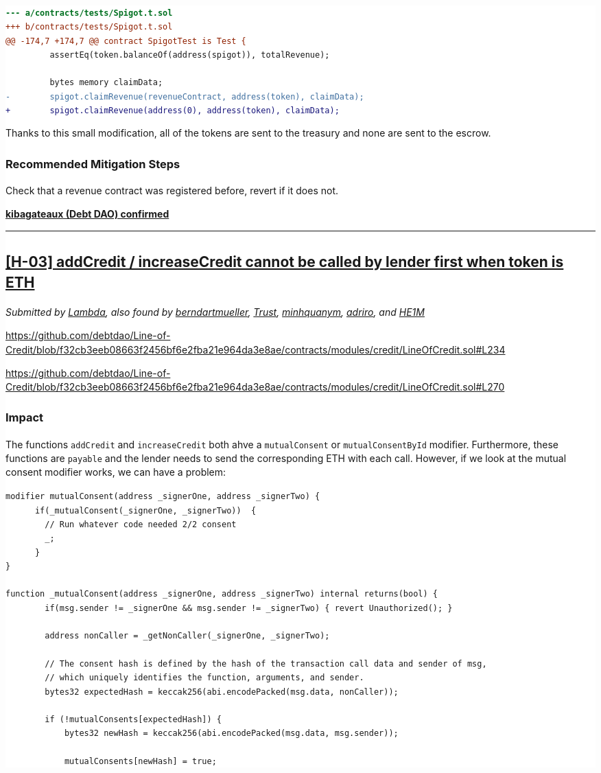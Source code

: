 ```diff
--- a/contracts/tests/Spigot.t.sol
+++ b/contracts/tests/Spigot.t.sol
@@ -174,7 +174,7 @@ contract SpigotTest is Test {
         assertEq(token.balanceOf(address(spigot)), totalRevenue);
         
         bytes memory claimData;
-        spigot.claimRevenue(revenueContract, address(token), claimData);
+        spigot.claimRevenue(address(0), address(token), claimData);
```

Thanks to this small modification, all of the tokens are sent to the treasury and none are sent to the escrow.

### Recommended Mitigation Steps

Check that a revenue contract was registered before, revert if it does not.

**[kibagateaux (Debt DAO) confirmed](https://github.com/code-423n4/2022-11-debtdao-findings/issues/119)** 


***

## [[H-03] addCredit / increaseCredit cannot be called by lender first when token is ETH](https://github.com/code-423n4/2022-11-debtdao-findings/issues/125)
*Submitted by [Lambda](https://github.com/code-423n4/2022-11-debtdao-findings/issues/125), also found by [berndartmueller](https://github.com/code-423n4/2022-11-debtdao-findings/issues/471), [Trust](https://github.com/code-423n4/2022-11-debtdao-findings/issues/430), [minhquanym](https://github.com/code-423n4/2022-11-debtdao-findings/issues/351), [adriro](https://github.com/code-423n4/2022-11-debtdao-findings/issues/325), and [HE1M](https://github.com/code-423n4/2022-11-debtdao-findings/issues/42)*

<https://github.com/debtdao/Line-of-Credit/blob/f32cb3eeb08663f2456bf6e2fba21e964da3e8ae/contracts/modules/credit/LineOfCredit.sol#L234>

<https://github.com/debtdao/Line-of-Credit/blob/f32cb3eeb08663f2456bf6e2fba21e964da3e8ae/contracts/modules/credit/LineOfCredit.sol#L270>

### Impact

The functions `addCredit` and `increaseCredit` both ahve a `mutualConsent` or `mutualConsentById` modifier. Furthermore, these functions are `payable` and the lender needs to send the corresponding ETH with each call. However, if we look at the mutual consent modifier works, we can have a problem:

```solidity
modifier mutualConsent(address _signerOne, address _signerTwo) {
      if(_mutualConsent(_signerOne, _signerTwo))  {
        // Run whatever code needed 2/2 consent
        _;
      }
}

function _mutualConsent(address _signerOne, address _signerTwo) internal returns(bool) {
        if(msg.sender != _signerOne && msg.sender != _signerTwo) { revert Unauthorized(); }

        address nonCaller = _getNonCaller(_signerOne, _signerTwo);

        // The consent hash is defined by the hash of the transaction call data and sender of msg,
        // which uniquely identifies the function, arguments, and sender.
        bytes32 expectedHash = keccak256(abi.encodePacked(msg.data, nonCaller));

        if (!mutualConsents[expectedHash]) {
            bytes32 newHash = keccak256(abi.encodePacked(msg.data, msg.sender));

            mutualConsents[newHash] = true;
```